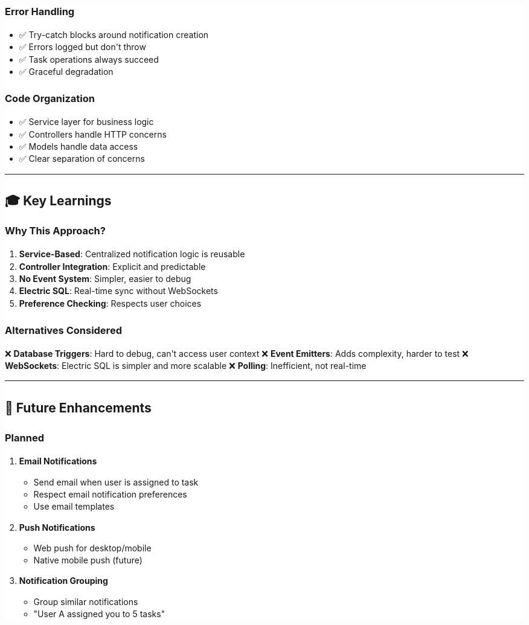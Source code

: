 ### Error Handling

- ✅ Try-catch blocks around notification creation
- ✅ Errors logged but don't throw
- ✅ Task operations always succeed
- ✅ Graceful degradation

### Code Organization

- ✅ Service layer for business logic
- ✅ Controllers handle HTTP concerns
- ✅ Models handle data access
- ✅ Clear separation of concerns

---

## 🎓 Key Learnings

### Why This Approach?

1. **Service-Based**: Centralized notification logic is reusable
2. **Controller Integration**: Explicit and predictable
3. **No Event System**: Simpler, easier to debug
4. **Electric SQL**: Real-time sync without WebSockets
5. **Preference Checking**: Respects user choices

### Alternatives Considered

❌ **Database Triggers**: Hard to debug, can't access user context
❌ **Event Emitters**: Adds complexity, harder to test
❌ **WebSockets**: Electric SQL is simpler and more scalable
❌ **Polling**: Inefficient, not real-time

---

## 🔮 Future Enhancements

### Planned

1. **Email Notifications**
   - Send email when user is assigned to task
   - Respect email notification preferences
   - Use email templates

2. **Push Notifications**
   - Web push for desktop/mobile
   - Native mobile push (future)

3. **Notification Grouping**
   - Group similar notifications
   - "User A assigned you to 5 tasks"
